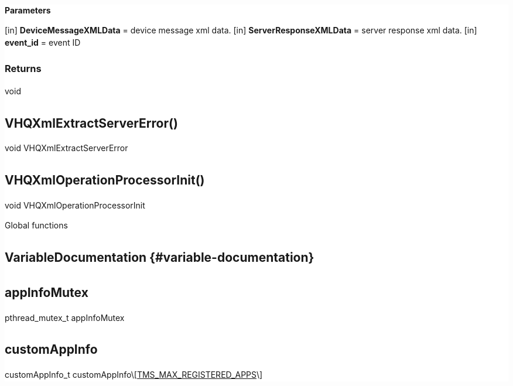 **Parameters**

\[in\] **DeviceMessageXMLData** = device message xml data. \[in\] **ServerResponseXMLData** = server response xml data. \[in\] **event_id** = event ID

### Returns

void

## VHQXmlExtractServerError() <a href="#a402af02ee2fb10e337eaac8a64adb333" id="a402af02ee2fb10e337eaac8a64adb333"></a>

<p>void VHQXmlExtractServerError</p>

## VHQXmlOperationProcessorInit() <a href="#a682750bd6289422730fa53acbbf4c547" id="a682750bd6289422730fa53acbbf4c547"></a>

<p>void VHQXmlOperationProcessorInit</p>

Global functions

## VariableDocumentation {#variable-documentation}

## appInfoMutex <a href="#a01df92b1953c3495dbfe4cf121a68ca0" id="a01df92b1953c3495dbfe4cf121a68ca0"></a>

<p>pthread_mutex_t appInfoMutex</p>

## customAppInfo <a href="#a4fa07e1af7c095b467c1cb9590babc26" id="a4fa07e1af7c095b467c1cb9590babc26"></a>

<p>customAppInfo_t customAppInfo\[<a href="svc__tms_8h.md#ac8d1ce1f93c7d41105b9eaa7c2eda03a">TMS_MAX_REGISTERED_APPS</a>\]</p>
